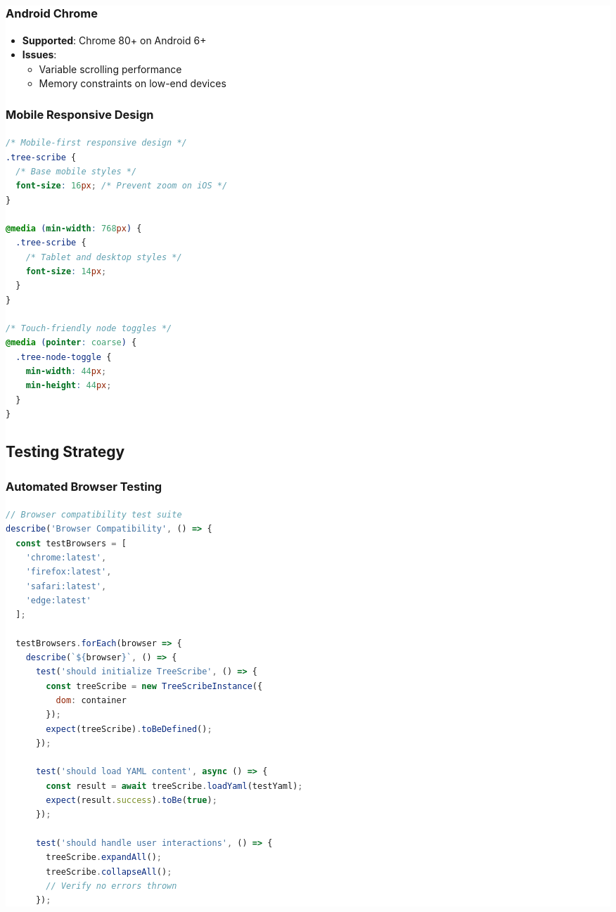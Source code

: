 ### Android Chrome
- **Supported**: Chrome 80+ on Android 6+
- **Issues**:
  - Variable scrolling performance
  - Memory constraints on low-end devices

### Mobile Responsive Design
```css
/* Mobile-first responsive design */
.tree-scribe {
  /* Base mobile styles */
  font-size: 16px; /* Prevent zoom on iOS */
}

@media (min-width: 768px) {
  .tree-scribe {
    /* Tablet and desktop styles */
    font-size: 14px;
  }
}

/* Touch-friendly node toggles */
@media (pointer: coarse) {
  .tree-node-toggle {
    min-width: 44px;
    min-height: 44px;
  }
}
```

## Testing Strategy

### Automated Browser Testing
```javascript
// Browser compatibility test suite
describe('Browser Compatibility', () => {
  const testBrowsers = [
    'chrome:latest',
    'firefox:latest',
    'safari:latest',
    'edge:latest'
  ];
  
  testBrowsers.forEach(browser => {
    describe(`${browser}`, () => {
      test('should initialize TreeScribe', () => {
        const treeScribe = new TreeScribeInstance({
          dom: container
        });
        expect(treeScribe).toBeDefined();
      });
      
      test('should load YAML content', async () => {
        const result = await treeScribe.loadYaml(testYaml);
        expect(result.success).toBe(true);
      });
      
      test('should handle user interactions', () => {
        treeScribe.expandAll();
        treeScribe.collapseAll();
        // Verify no errors thrown
      });
```